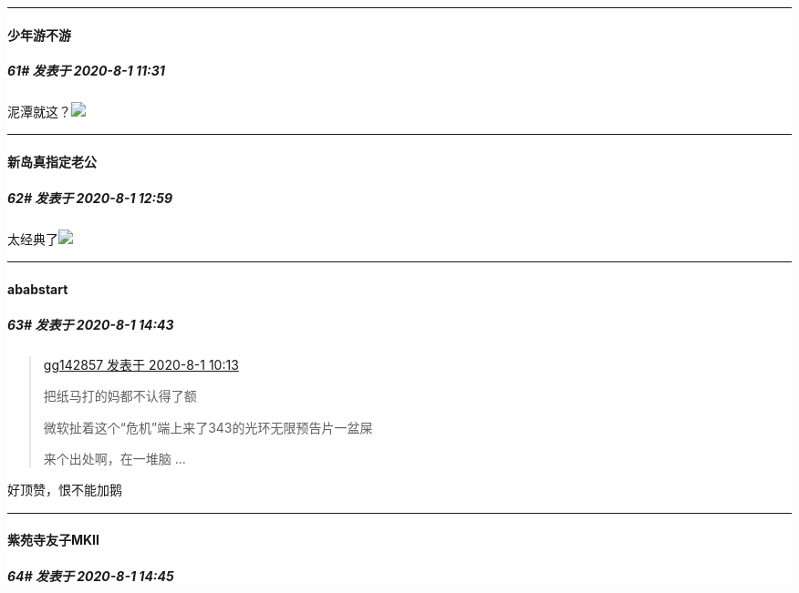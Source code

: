 



*****

####  少年游不游  
##### 61#       发表于 2020-8-1 11:31




泥潭就这？<img src="https://static.saraba1st.com/image/smiley/face2017/053.png" referrerpolicy="no-referrer">







*****

####  新岛真指定老公  
##### 62#       发表于 2020-8-1 12:59




太经典了<img src="https://static.saraba1st.com/image/smiley/face2017/035.png" referrerpolicy="no-referrer">







*****

####  ababstart  
##### 63#       发表于 2020-8-1 14:43



<blockquote><a href="httphttps://bbs.saraba1st.com/2b/forum.php?mod=redirect&amp;goto=findpost&amp;pid=48280756&amp;ptid=1943679" target="_blank">gg142857 发表于 2020-8-1 10:13</a>

把纸马打的妈都不认得了额

微软扯着这个“危机”端上来了343的光环无限预告片一盆屎

来个出处啊，在一堆脑 ...</blockquote>
好顶赞，恨不能加鹅







*****

####  紫苑寺友子MKII  
##### 64#       发表于 2020-8-1 14:45



